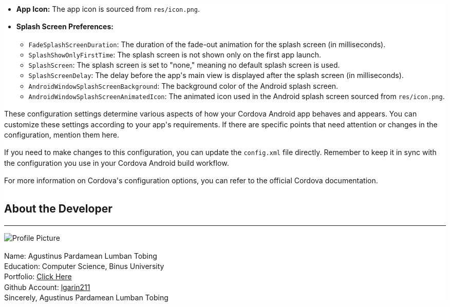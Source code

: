 - **App Icon:** The app icon is sourced from `res/icon.png`.

- **Splash Screen Preferences:**
  - `FadeSplashScreenDuration`: The duration of the fade-out animation for the splash screen (in milliseconds).
  - `SplashShowOnlyFirstTime`: The splash screen is not shown only on the first app launch.
  - `SplashScreen`: The splash screen is set to "none," meaning no default splash screen is used.
  - `SplashScreenDelay`: The delay before the app's main view is displayed after the splash screen (in milliseconds).
  - `AndroidWindowSplashScreenBackground`: The background color of the Android splash screen.
  - `AndroidWindowSplashScreenAnimatedIcon`: The animated icon used in the Android splash screen sourced from `res/icon.png`.

These configuration settings determine various aspects of how your Cordova Android app behaves and appears. You can customize these settings according to your app's requirements. If there are specific points that need attention or changes in the configuration, mention them here.

If you need to make changes to this configuration, you can update the `config.xml` file directly. Remember to keep it in sync with the configuration you use in your Cordova Android build workflow.

For more information on Cordova's configuration options, you can refer to the official Cordova documentation.

## About the Developer

---

![Profile Picture](https://lgarin211.github.io/assets/img/profile-img.jpg)

Name: Agustinus Pardamean Lumban Tobing<br>
Education: Computer Science, Binus University<br>
Portfolio: [Click Here](https://lgarin211.github.io)<br>
Github Account: [lgarin211](https://github.com/lgarin211)<br>
Sincerely,
Agustinus Pardamean Lumban Tobing
